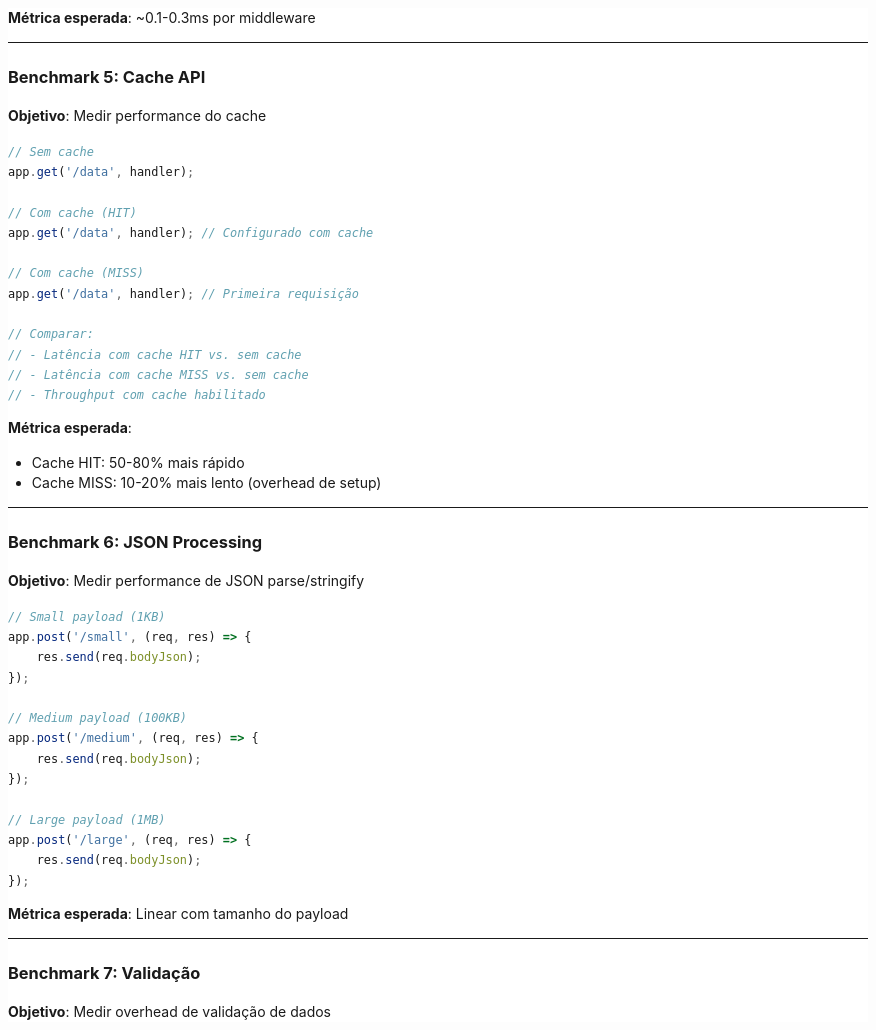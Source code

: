 **Métrica esperada**: ~0.1-0.3ms por middleware

---

### Benchmark 5: Cache API
**Objetivo**: Medir performance do cache

```typescript
// Sem cache
app.get('/data', handler);

// Com cache (HIT)
app.get('/data', handler); // Configurado com cache

// Com cache (MISS)
app.get('/data', handler); // Primeira requisição

// Comparar:
// - Latência com cache HIT vs. sem cache
// - Latência com cache MISS vs. sem cache
// - Throughput com cache habilitado
```

**Métrica esperada**: 
- Cache HIT: 50-80% mais rápido
- Cache MISS: 10-20% mais lento (overhead de setup)

---

### Benchmark 6: JSON Processing
**Objetivo**: Medir performance de JSON parse/stringify

```typescript
// Small payload (1KB)
app.post('/small', (req, res) => {
    res.send(req.bodyJson);
});

// Medium payload (100KB)
app.post('/medium', (req, res) => {
    res.send(req.bodyJson);
});

// Large payload (1MB)
app.post('/large', (req, res) => {
    res.send(req.bodyJson);
});
```

**Métrica esperada**: Linear com tamanho do payload

---

### Benchmark 7: Validação
**Objetivo**: Medir overhead de validação de dados
